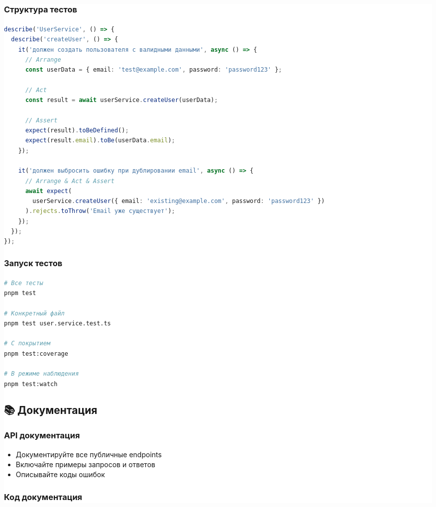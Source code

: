 ### Структура тестов

```typescript
describe('UserService', () => {
  describe('createUser', () => {
    it('должен создать пользователя с валидными данными', async () => {
      // Arrange
      const userData = { email: 'test@example.com', password: 'password123' };

      // Act
      const result = await userService.createUser(userData);

      // Assert
      expect(result).toBeDefined();
      expect(result.email).toBe(userData.email);
    });

    it('должен выбросить ошибку при дублировании email', async () => {
      // Arrange & Act & Assert
      await expect(
        userService.createUser({ email: 'existing@example.com', password: 'password123' })
      ).rejects.toThrow('Email уже существует');
    });
  });
});
```

### Запуск тестов

```bash
# Все тесты
pnpm test

# Конкретный файл
pnpm test user.service.test.ts

# С покрытием
pnpm test:coverage

# В режиме наблюдения
pnpm test:watch
```

## 📚 Документация

### API документация

- Документируйте все публичные endpoints
- Включайте примеры запросов и ответов
- Описывайте коды ошибок

### Код документация
